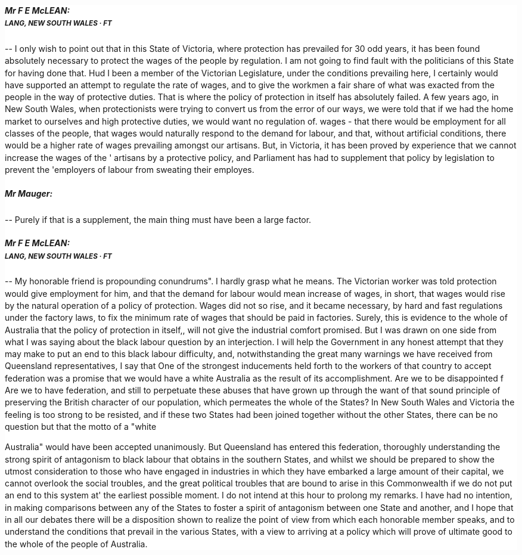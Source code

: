 ##### Mr F E McLEAN:<br><small class="text-muted">LANG, NEW SOUTH WALES &middot; FT</small>

-- I only wish to point out that in this State of Victoria, where protection has prevailed for 30 odd years, it has been found absolutely necessary to protect the wages of the people by regulation. I am not going to find fault with the politicians of this State for having done that. Hud I been a member of the Victorian Legislature, under the conditions prevailing here, I certainly would have supported an attempt to regulate the rate of wages, and to give the workmen a fair share of what was exacted from the people in the way of protective duties. That is where the policy of protection in itself has absolutely failed. A few years ago, in New South Wales, when protectionists were trying to convert us from the error of our  ways,  we were told that if we had the home market to ourselves and high protective duties, we would want no regulation of. wages - that there would be employment for all classes of the people, that wages would naturally respond to the demand for labour, and that, without artificial conditions, there would be a higher rate of wages prevailing amongst our artisans. But,  in  Victoria, it has been proved by experience that we cannot  increase  the wages of the ' artisans by a protective policy, and Parliament has had to supplement that policy by legislation to prevent the 'employers of labour from sweating their employes. 

##### Mr Mauger:

-- Purely  if that is a supplement, the main thing must have been a large factor. 

##### Mr F E McLEAN:<br><small class="text-muted">LANG, NEW SOUTH WALES &middot; FT</small>

-- My honorable friend  is  propounding conundrums". I hardly grasp what he means. The Victorian worker was told protection would give employment for him, and that the demand for labour would mean increase of wages,  in  short, that wages would rise by the natural operation of a policy of protection. Wages did not so rise, and it became necessary, by hard and fast regulations under the factory laws, to fix the minimum rate of wages that should be paid  in  factories. Surely, this is evidence to the whole of Australia that the policy of protection  in  itself,, will not give the industrial comfort promised. But I was drawn on one side from what I was saying about the black labour question by an interjection. I will help the Government  in  any honest attempt that they may make to put an end to this black labour difficulty, and, notwithstanding the great many warnings we have received from Queensland representatives, I say that  One  of the strongest inducements held forth to the workers of that country to accept federation was a promise that we would have a white Australia as the result of its accomplishment. Are we to be disappointed f Are we to have federation, and still to perpetuate these abuses that have grown up through the want of that sound principle of preserving the British character of our population, which permeates the whole of the States? In New South Wales and Victoria the feeling is too strong to be resisted, and  if  these two States had been joined together without the other States, there can be no question but that the motto of a "white 

Australia" would have been accepted unanimously. But Queensland has entered this federation, thoroughly understanding the strong spirit of antagonism to black labour that obtains in the southern States, and whilst we should be prepared to show the utmost consideration to those who have engaged in industries in which they have embarked a large amount of their capital, we cannot overlook the social troubles, and the great political troubles that are bound to arise in this Commonwealth if we do not put an end to this system at' the earliest possible moment. I do not intend at this hour to prolong my remarks. I have had no intention, in making comparisons between any of the States to foster a spirit of antagonism between one State and another, and I hope that in all our debates there will be a disposition shown to realize the point of view from which each honorable member speaks, and to understand the conditions that prevail in the various States, with a view to arriving at a policy which will prove of ultimate good to the whole of the people of Australia. 
